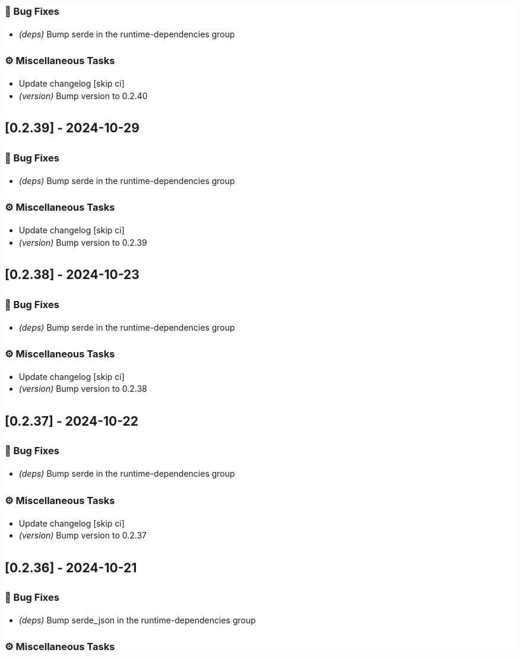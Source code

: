 ### 🐛 Bug Fixes

- *(deps)* Bump serde in the runtime-dependencies group

### ⚙️ Miscellaneous Tasks

- Update changelog [skip ci]
- *(version)* Bump version to 0.2.40

## [0.2.39] - 2024-10-29

### 🐛 Bug Fixes

- *(deps)* Bump serde in the runtime-dependencies group

### ⚙️ Miscellaneous Tasks

- Update changelog [skip ci]
- *(version)* Bump version to 0.2.39

## [0.2.38] - 2024-10-23

### 🐛 Bug Fixes

- *(deps)* Bump serde in the runtime-dependencies group

### ⚙️ Miscellaneous Tasks

- Update changelog [skip ci]
- *(version)* Bump version to 0.2.38

## [0.2.37] - 2024-10-22

### 🐛 Bug Fixes

- *(deps)* Bump serde in the runtime-dependencies group

### ⚙️ Miscellaneous Tasks

- Update changelog [skip ci]
- *(version)* Bump version to 0.2.37

## [0.2.36] - 2024-10-21

### 🐛 Bug Fixes

- *(deps)* Bump serde_json in the runtime-dependencies group

### ⚙️ Miscellaneous Tasks
